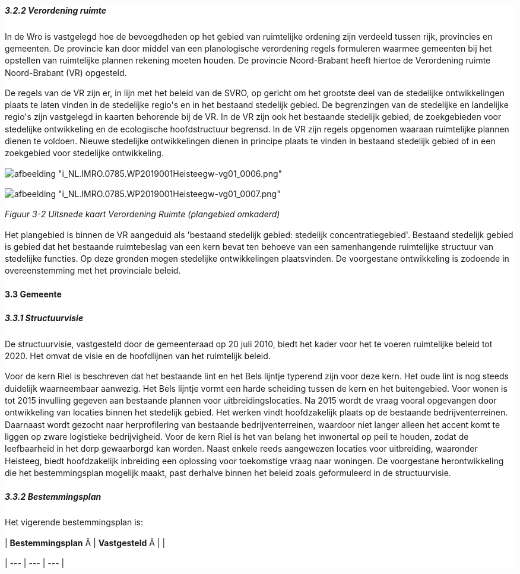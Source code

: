 ##### 3\.2\.2 Verordening ruimte

In de Wro is vastgelegd hoe de bevoegdheden op het gebied van ruimtelijke ordening zijn verdeeld tussen rijk, provincies en gemeenten. De provincie kan door middel van een planologische verordening regels formuleren waarmee gemeenten bij het opstellen van ruimtelijke plannen rekening moeten houden. De provincie Noord\-Brabant heeft hiertoe de Verordening ruimte Noord\-Brabant (VR) opgesteld.

De regels van de VR zijn er, in lijn met het beleid van de SVRO, op gericht om het grootste deel van de stedelijke ontwikkelingen plaats te laten vinden in de stedelijke regio's en in het bestaand stedelijk gebied. De begrenzingen van de stedelijke en landelijke regio's zijn vastgelegd in kaarten behorende bij de VR. In de VR zijn ook het bestaande stedelijk gebied, de zoekgebieden voor stedelijke ontwikkeling en de ecologische hoofdstructuur begrensd. In de VR zijn regels opgenomen waaraan ruimtelijke plannen dienen te voldoen. Nieuwe stedelijke ontwikkelingen dienen in principe plaats te vinden in bestaand stedelijk gebied of in een zoekgebied voor stedelijke ontwikkeling.

![afbeelding "i_NL.IMRO.0785.WP2019001Heisteegw-vg01_0006.png"](i_NL.IMRO.0785.WP2019001Heisteegw-vg01_0006.png)

![afbeelding "i_NL.IMRO.0785.WP2019001Heisteegw-vg01_0007.png"](i_NL.IMRO.0785.WP2019001Heisteegw-vg01_0007.png)

*Figuur 3\-2 Uitsnede kaart Verordening Ruimte (plangebied omkaderd)*

Het plangebied is binnen de VR aangeduid als 'bestaand stedelijk gebied: stedelijk concentratiegebied'. Bestaand stedelijk gebied is gebied dat het bestaande ruimtebeslag van een kern bevat ten behoeve van een samenhangende ruimtelijke structuur van stedelijke functies. Op deze gronden mogen stedelijke ontwikkelingen plaatsvinden. De voorgestane ontwikkeling is zodoende in overeenstemming met het provinciale beleid.

#### 3\.3 Gemeente

##### 3\.3\.1 Structuurvisie

De structuurvisie, vastgesteld door de gemeenteraad op 20 juli 2010, biedt het kader voor het te voeren ruimtelijke beleid tot 2020\. Het omvat de visie en de hoofdlijnen van het ruimtelijk beleid.

Voor de kern Riel is beschreven dat het bestaande lint en het Bels lijntje typerend zijn voor deze kern. Het oude lint is nog steeds duidelijk waarneembaar aanwezig. Het Bels lijntje vormt een harde scheiding tussen de kern en het buitengebied. Voor wonen is tot 2015 invulling gegeven aan bestaande plannen voor uitbreidingslocaties. Na 2015 wordt de vraag vooral opgevangen door ontwikkeling van locaties binnen het stedelijk gebied. Het werken vindt hoofdzakelijk plaats op de bestaande bedrijventerreinen. Daarnaast wordt gezocht naar herprofilering van bestaande bedrijventerreinen, waardoor niet langer alleen het accent komt te liggen op zware logistieke bedrijvigheid. Voor de kern Riel is het van belang het inwonertal op peil te houden, zodat de leefbaarheid in het dorp gewaarborgd kan worden. Naast enkele reeds aangewezen locaties voor uitbreiding, waaronder Heisteeg, biedt hoofdzakelijk inbreiding een oplossing voor toekomstige vraag naar woningen. De voorgestane herontwikkeling die het bestemmingsplan mogelijk maakt, past derhalve binnen het beleid zoals geformuleerd in de structuurvisie.

##### 3\.3\.2 Bestemmingsplan

Het vigerende bestemmingsplan is:

| **Bestemmingsplan**   Â | **Vastgesteld**   Â | |

| --- | --- | --- |
